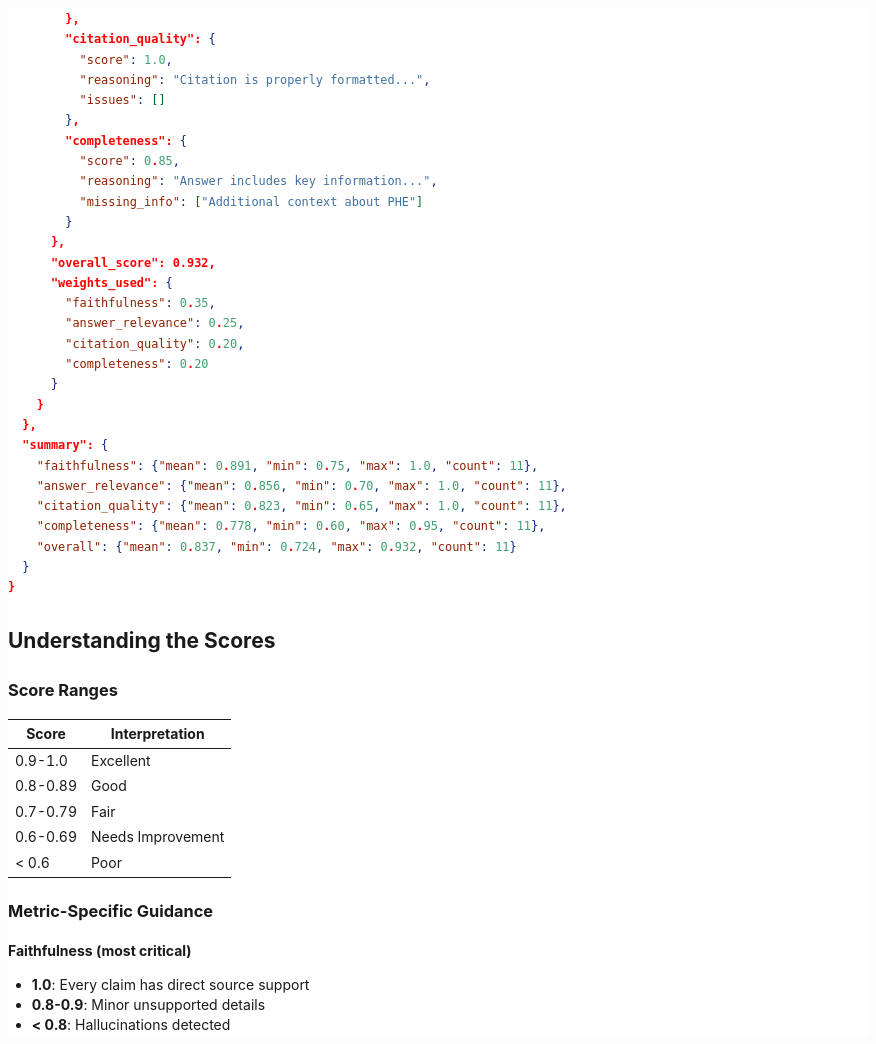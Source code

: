 ```json
        },
        "citation_quality": {
          "score": 1.0,
          "reasoning": "Citation is properly formatted...",
          "issues": []
        },
        "completeness": {
          "score": 0.85,
          "reasoning": "Answer includes key information...",
          "missing_info": ["Additional context about PHE"]
        }
      },
      "overall_score": 0.932,
      "weights_used": {
        "faithfulness": 0.35,
        "answer_relevance": 0.25,
        "citation_quality": 0.20,
        "completeness": 0.20
      }
    }
  },
  "summary": {
    "faithfulness": {"mean": 0.891, "min": 0.75, "max": 1.0, "count": 11},
    "answer_relevance": {"mean": 0.856, "min": 0.70, "max": 1.0, "count": 11},
    "citation_quality": {"mean": 0.823, "min": 0.65, "max": 1.0, "count": 11},
    "completeness": {"mean": 0.778, "min": 0.60, "max": 0.95, "count": 11},
    "overall": {"mean": 0.837, "min": 0.724, "max": 0.932, "count": 11}
  }
}
```

## Understanding the Scores

### Score Ranges

| Score | Interpretation |
|-------|----------------|
| 0.9-1.0 | Excellent |
| 0.8-0.89 | Good |
| 0.7-0.79 | Fair |
| 0.6-0.69 | Needs Improvement |
| < 0.6 | Poor |

### Metric-Specific Guidance

**Faithfulness (most critical)**
- **1.0**: Every claim has direct source support
- **0.8-0.9**: Minor unsupported details
- **< 0.8**: Hallucinations detected
